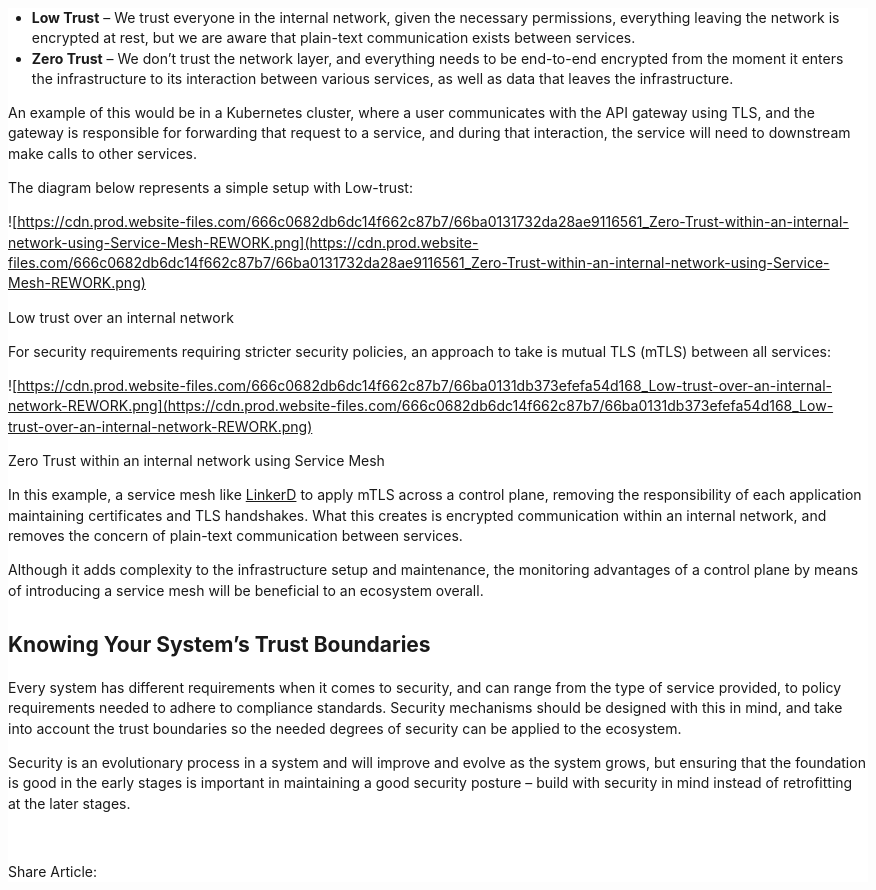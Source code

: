 - **Low Trust** – We trust everyone in the internal network, given the necessary permissions, everything leaving the network is encrypted at rest, but we are aware that plain-text communication exists between services.
- **Zero Trust** – We don’t trust the network layer, and everything needs to be end-to-end encrypted from the moment it enters the infrastructure to its interaction between various services, as well as data that leaves the infrastructure.

An example of this would be in a Kubernetes cluster, where a user communicates with the API gateway using TLS, and the gateway is responsible for forwarding that request to a service, and during that interaction, the service will need to downstream make calls to other services.

The diagram below represents a simple setup with Low-trust:

![https://cdn.prod.website-files.com/666c0682db6dc14f662c87b7/66ba0131732da28ae9116561_Zero-Trust-within-an-internal-network-using-Service-Mesh-REWORK.png](https://cdn.prod.website-files.com/666c0682db6dc14f662c87b7/66ba0131732da28ae9116561_Zero-Trust-within-an-internal-network-using-Service-Mesh-REWORK.png)

Low trust over an internal network

For security requirements requiring stricter security policies, an approach to take is mutual TLS (mTLS) between all services:

![https://cdn.prod.website-files.com/666c0682db6dc14f662c87b7/66ba0131db373efefa54d168_Low-trust-over-an-internal-network-REWORK.png](https://cdn.prod.website-files.com/666c0682db6dc14f662c87b7/66ba0131db373efefa54d168_Low-trust-over-an-internal-network-REWORK.png)

Zero Trust within an internal network using Service Mesh

In this example, a service mesh like [LinkerD](https://linkerd.io/2.10/features/automatic-mtls/) to apply mTLS across a control plane, removing the responsibility of each application maintaining certificates and TLS handshakes. What this creates is encrypted communication within an internal network, and removes the concern of plain-text communication between services.

Although it adds complexity to the infrastructure setup and maintenance, the monitoring advantages of a control plane by means of introducing a service mesh will be beneficial to an ecosystem overall.

## Knowing Your System’s Trust Boundaries

Every system has different requirements when it comes to security, and can range from the type of service provided, to policy requirements needed to adhere to compliance standards. Security mechanisms should be designed with this in mind, and take into account the trust boundaries so the needed degrees of security can be applied to the ecosystem.

Security is an evolutionary process in a system and will improve and evolve as the system grows, but ensuring that the foundation is good in the early stages is important in maintaining a good security posture – build with security in mind instead of retrofitting at the later stages.

‍

Share Article: